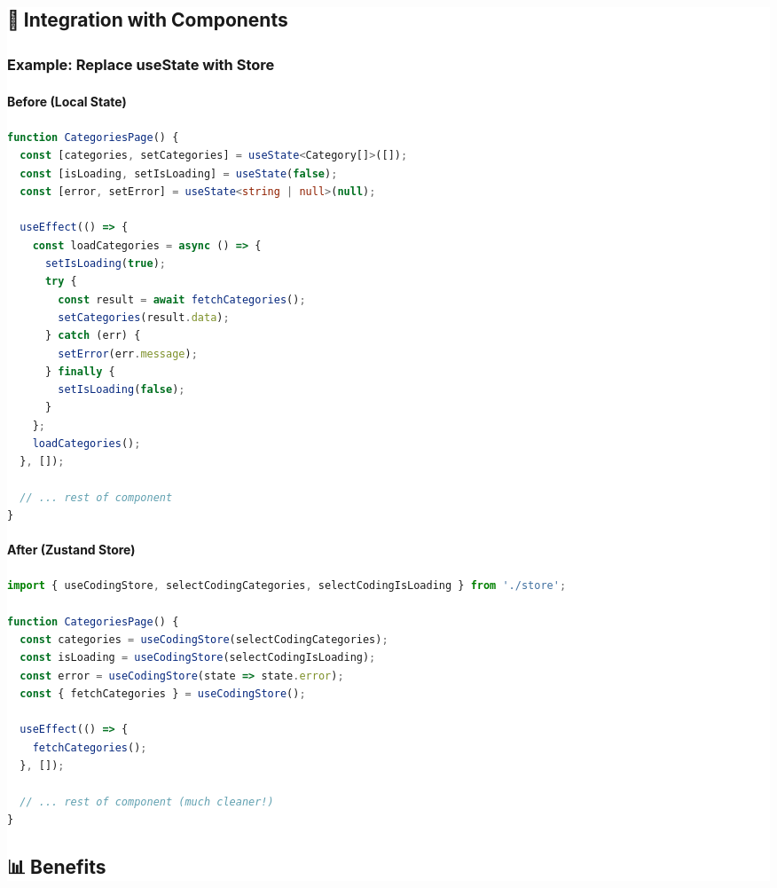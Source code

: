 ## 🚀 Integration with Components

### Example: Replace useState with Store

#### Before (Local State)

```typescript
function CategoriesPage() {
  const [categories, setCategories] = useState<Category[]>([]);
  const [isLoading, setIsLoading] = useState(false);
  const [error, setError] = useState<string | null>(null);

  useEffect(() => {
    const loadCategories = async () => {
      setIsLoading(true);
      try {
        const result = await fetchCategories();
        setCategories(result.data);
      } catch (err) {
        setError(err.message);
      } finally {
        setIsLoading(false);
      }
    };
    loadCategories();
  }, []);

  // ... rest of component
}
```

#### After (Zustand Store)

```typescript
import { useCodingStore, selectCodingCategories, selectCodingIsLoading } from './store';

function CategoriesPage() {
  const categories = useCodingStore(selectCodingCategories);
  const isLoading = useCodingStore(selectCodingIsLoading);
  const error = useCodingStore(state => state.error);
  const { fetchCategories } = useCodingStore();

  useEffect(() => {
    fetchCategories();
  }, []);

  // ... rest of component (much cleaner!)
}
```

## 📊 Benefits
